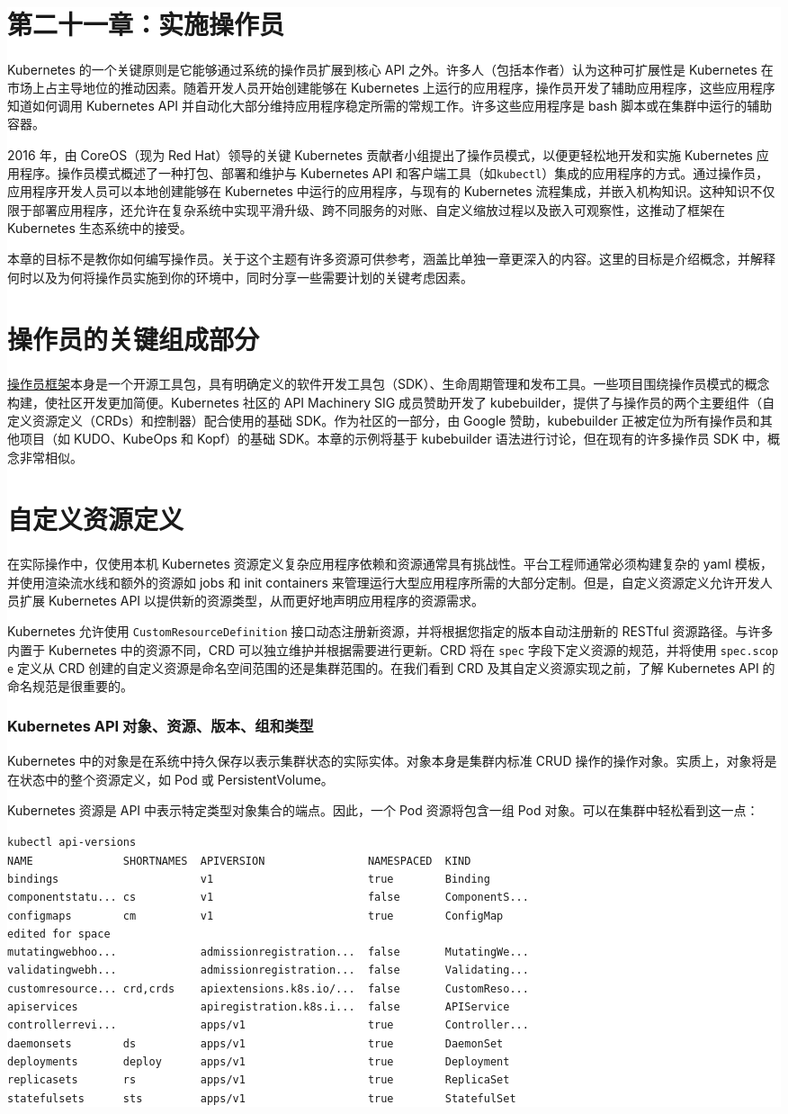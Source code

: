 # 第二十一章：实施操作员

Kubernetes 的一个关键原则是它能够通过系统的操作员扩展到核心 API 之外。许多人（包括本作者）认为这种可扩展性是 Kubernetes 在市场上占主导地位的推动因素。随着开发人员开始创建能够在 Kubernetes 上运行的应用程序，操作员开发了辅助应用程序，这些应用程序知道如何调用 Kubernetes API 并自动化大部分维持应用程序稳定所需的常规工作。许多这些应用程序是 bash 脚本或在集群中运行的辅助容器。

2016 年，由 CoreOS（现为 Red Hat）领导的关键 Kubernetes 贡献者小组提出了操作员模式，以便更轻松地开发和实施 Kubernetes 应用程序。操作员模式概述了一种打包、部署和维护与 Kubernetes API 和客户端工具（如`kubectl`）集成的应用程序的方式。通过操作员，应用程序开发人员可以本地创建能够在 Kubernetes 中运行的应用程序，与现有的 Kubernetes 流程集成，并嵌入机构知识。这种知识不仅限于部署应用程序，还允许在复杂系统中实现平滑升级、跨不同服务的对账、自定义缩放过程以及嵌入可观察性，这推动了框架在 Kubernetes 生态系统中的接受。

本章的目标不是教你如何编写操作员。关于这个主题有许多资源可供参考，涵盖比单独一章更深入的内容。这里的目标是介绍概念，并解释何时以及为何将操作员实施到你的环境中，同时分享一些需要计划的关键考虑因素。

# 操作员的关键组成部分

[操作员框架](https://oreil.ly/YG0gU)本身是一个开源工具包，具有明确定义的软件开发工具包（SDK）、生命周期管理和发布工具。一些项目围绕操作员模式的概念构建，使社区开发更加简便。Kubernetes 社区的 API Machinery SIG 成员赞助开发了 kubebuilder，提供了与操作员的两个主要组件（自定义资源定义（CRDs）和控制器）配合使用的基础 SDK。作为社区的一部分，由 Google 赞助，kubebuilder 正被定位为所有操作员和其他项目（如 KUDO、KubeOps 和 Kopf）的基础 SDK。本章的示例将基于 kubebuilder 语法进行讨论，但在现有的许多操作员 SDK 中，概念非常相似。

# 自定义资源定义

在实际操作中，仅使用本机 Kubernetes 资源定义复杂应用程序依赖和资源通常具有挑战性。平台工程师通常必须构建复杂的 yaml 模板，并使用渲染流水线和额外的资源如 jobs 和 init containers 来管理运行大型应用程序所需的大部分定制。但是，自定义资源定义允许开发人员扩展 Kubernetes API 以提供新的资源类型，从而更好地声明应用程序的资源需求。

Kubernetes 允许使用 `CustomResourceDefinition` 接口动态注册新资源，并将根据您指定的版本自动注册新的 RESTful 资源路径。与许多内置于 Kubernetes 中的资源不同，CRD 可以独立维护并根据需要进行更新。CRD 将在 `spec` 字段下定义资源的规范，并将使用 `spec.scope` 定义从 CRD 创建的自定义资源是命名空间范围的还是集群范围的。在我们看到 CRD 及其自定义资源实现之前，了解 Kubernetes API 的命名规范是很重要的。

### Kubernetes API 对象、资源、版本、组和类型

Kubernetes 中的对象是在系统中持久保存以表示集群状态的实际实体。对象本身是集群内标准 CRUD 操作的操作对象。实质上，对象将是在状态中的整个资源定义，如 Pod 或 PersistentVolume。

Kubernetes 资源是 API 中表示特定类型对象集合的端点。因此，一个 Pod 资源将包含一组 Pod 对象。可以在集群中轻松看到这一点：

```
kubectl api-versions
NAME              SHORTNAMES  APIVERSION                NAMESPACED  KIND
bindings                      v1                        true        Binding
componentstatu... cs          v1                        false       ComponentS...
configmaps        cm          v1                        true        ConfigMap
edited for space
mutatingwebhoo...             admissionregistration...  false       MutatingWe...
validatingwebh...             admissionregistration...  false       Validating...
customresource... crd,crds    apiextensions.k8s.io/...  false       CustomReso...
apiservices                   apiregistration.k8s.i...  false       APIService
controllerrevi...             apps/v1                   true        Controller...
daemonsets        ds          apps/v1                   true        DaemonSet
deployments       deploy      apps/v1                   true        Deployment
replicasets       rs          apps/v1                   true        ReplicaSet
statefulsets      sts         apps/v1                   true        StatefulSet
```

